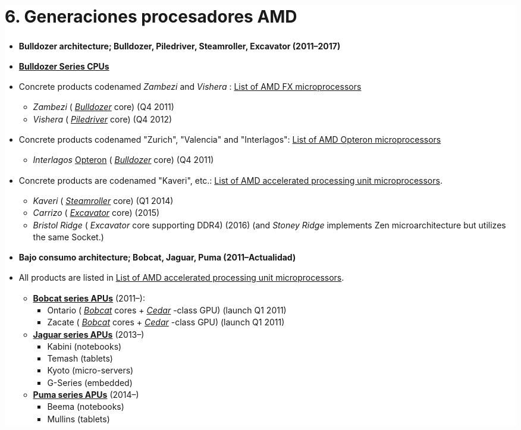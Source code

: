# 6. Generaciones procesadores AMD

* __Bulldozer architecture; Bulldozer\, Piledriver\, Steamroller\, Excavator \(2011–2017\)__
* __[Bulldozer Series CPUs](https://en.wikipedia.org/wiki/Bulldozer_(microarchitecture))__
* Concrete products codenamed  _Zambezi_  and  _Vishera_ : [List of AMD FX microprocessors](https://en.wikipedia.org/wiki/List_of_AMD_FX_microprocessors)
  * _Zambezi_  \( _[Bulldozer](https://en.wikipedia.org/wiki/Bulldozer_(microarchitecture))_  core\) \(Q4 2011\)
  * _Vishera_  \( _[Piledriver](https://en.wikipedia.org/wiki/Piledriver_(microarchitecture))_  core\) \(Q4 2012\)
* Concrete products codenamed "Zurich"\, "Valencia" and "Interlagos": [List of AMD Opteron microprocessors](https://en.wikipedia.org/wiki/List_of_AMD_Opteron_microprocessors)
  * _Interlagos_  [Opteron](https://en.wikipedia.org/wiki/Opteron) \( _[Bulldozer](https://en.wikipedia.org/wiki/Bulldozer_(microarchitecture))_  core\) \(Q4 2011\)
* Concrete products are codenamed "Kaveri"\, etc\.: [List of AMD accelerated processing unit microprocessors](https://en.wikipedia.org/wiki/List_of_AMD_accelerated_processing_unit_microprocessors)\.
  * _Kaveri_  \( _[Steamroller](https://en.wikipedia.org/wiki/Steamroller_(microarchitecture))_  core\) \(Q1 2014\)
  * _Carrizo_  \( _[Excavator](https://en.wikipedia.org/wiki/Excavator_(microarchitecture))_  core\) \(2015\)
  * _Bristol Ridge_  \( _Excavator_  core supporting DDR4\) \(2016\) \(and  _Stoney Ridge_  implements Zen microarchitecture but utilizes the same Socket\.\)

* __Bajo consumo architecture; Bobcat\, Jaguar\, Puma \(2011–Actualidad\)__
* All products are listed in [List of AMD accelerated processing unit microprocessors](https://en.wikipedia.org/wiki/List_of_AMD_accelerated_processing_unit_microprocessors)\.
  * __[Bobcat series APUs](https://en.wikipedia.org/wiki/Bobcat_(microarchitecture))__  \(2011–\):
    * Ontario \( _[Bobcat](https://en.wikipedia.org/wiki/Bobcat_(microarchitecture))_  cores \+  _[Cedar](https://en.wikipedia.org/wiki/Evergreen_(GPU_family)#Radeon_HD_5400)_ \-class GPU\) \(launch Q1 2011\)
    * Zacate \( _[Bobcat](https://en.wikipedia.org/wiki/Bobcat_(microarchitecture))_  cores \+  _[Cedar](https://en.wikipedia.org/wiki/Evergreen_(GPU_family)#Radeon_HD_5400)_ \-class GPU\) \(launch Q1 2011\)
  * __[Jaguar series APUs](https://en.wikipedia.org/wiki/Jaguar_(microarchitecture))__  \(2013–\)
    * Kabini \(notebooks\)
    * Temash \(tablets\)
    * Kyoto \(micro\-servers\)
    * G\-Series \(embedded\)
  * __[Puma series APUs](https://en.wikipedia.org/wiki/Puma_(microarchitecture))__  \(2014–\)
    * Beema \(notebooks\)
    * Mullins \(tablets\)
